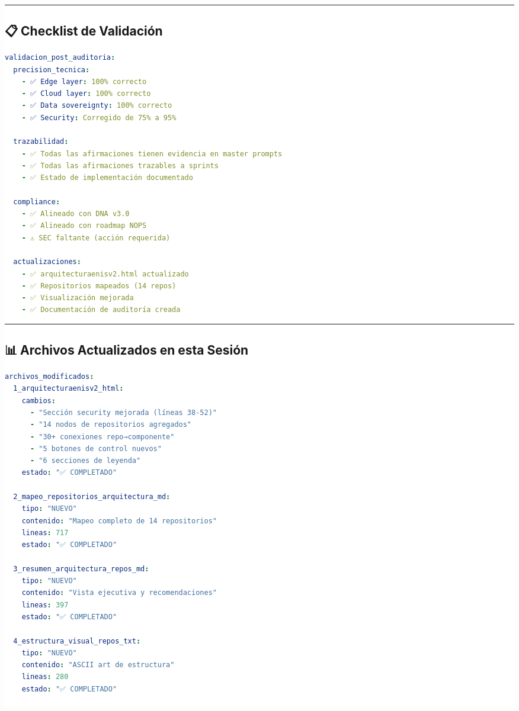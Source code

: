 ```yaml
```

---

## 📋 Checklist de Validación

```yaml
validacion_post_auditoria:
  precision_tecnica:
    - ✅ Edge layer: 100% correcto
    - ✅ Cloud layer: 100% correcto
    - ✅ Data sovereignty: 100% correcto
    - ✅ Security: Corregido de 75% a 95%
  
  trazabilidad:
    - ✅ Todas las afirmaciones tienen evidencia en master prompts
    - ✅ Todas las afirmaciones trazables a sprints
    - ✅ Estado de implementación documentado
  
  compliance:
    - ✅ Alineado con DNA v3.0
    - ✅ Alineado con roadmap NOPS
    - ⚠️ SEC faltante (acción requerida)
  
  actualizaciones:
    - ✅ arquitecturaenisv2.html actualizado
    - ✅ Repositorios mapeados (14 repos)
    - ✅ Visualización mejorada
    - ✅ Documentación de auditoría creada
```

---

## 📊 Archivos Actualizados en esta Sesión

```yaml
archivos_modificados:
  1_arquitecturaenisv2_html:
    cambios:
      - "Sección security mejorada (líneas 38-52)"
      - "14 nodos de repositorios agregados"
      - "30+ conexiones repo→componente"
      - "5 botones de control nuevos"
      - "6 secciones de leyenda"
    estado: "✅ COMPLETADO"
    
  2_mapeo_repositorios_arquitectura_md:
    tipo: "NUEVO"
    contenido: "Mapeo completo de 14 repositorios"
    lineas: 717
    estado: "✅ COMPLETADO"
    
  3_resumen_arquitectura_repos_md:
    tipo: "NUEVO"
    contenido: "Vista ejecutiva y recomendaciones"
    lineas: 397
    estado: "✅ COMPLETADO"
    
  4_estructura_visual_repos_txt:
    tipo: "NUEVO"
    contenido: "ASCII art de estructura"
    lineas: 280
    estado: "✅ COMPLETADO"
    
```